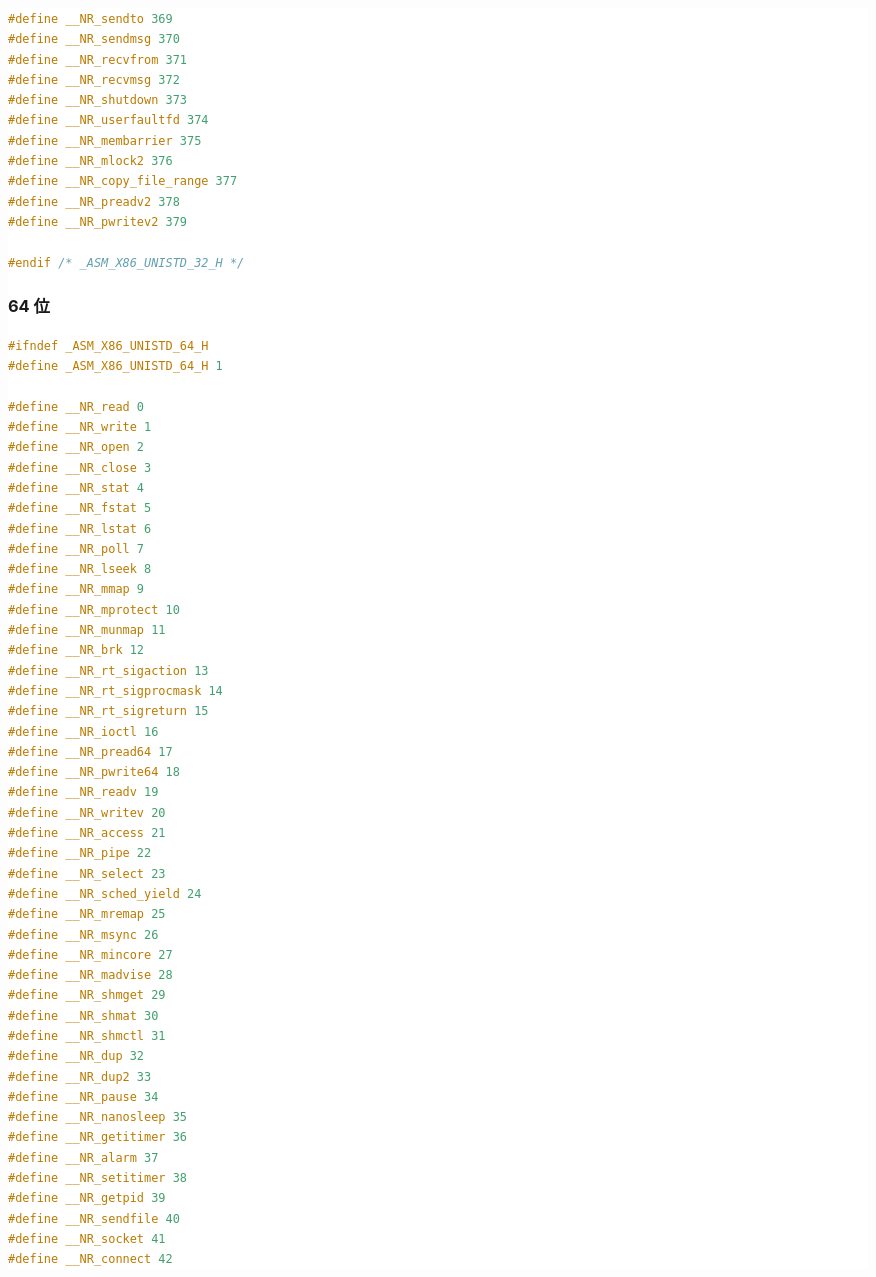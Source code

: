 ```c++
#define __NR_sendto 369
#define __NR_sendmsg 370
#define __NR_recvfrom 371
#define __NR_recvmsg 372
#define __NR_shutdown 373
#define __NR_userfaultfd 374
#define __NR_membarrier 375
#define __NR_mlock2 376
#define __NR_copy_file_range 377
#define __NR_preadv2 378
#define __NR_pwritev2 379

#endif /* _ASM_X86_UNISTD_32_H */
```

### 64 位
```c++
#ifndef _ASM_X86_UNISTD_64_H
#define _ASM_X86_UNISTD_64_H 1

#define __NR_read 0
#define __NR_write 1
#define __NR_open 2
#define __NR_close 3
#define __NR_stat 4
#define __NR_fstat 5
#define __NR_lstat 6
#define __NR_poll 7
#define __NR_lseek 8
#define __NR_mmap 9
#define __NR_mprotect 10
#define __NR_munmap 11
#define __NR_brk 12
#define __NR_rt_sigaction 13
#define __NR_rt_sigprocmask 14
#define __NR_rt_sigreturn 15
#define __NR_ioctl 16
#define __NR_pread64 17
#define __NR_pwrite64 18
#define __NR_readv 19
#define __NR_writev 20
#define __NR_access 21
#define __NR_pipe 22
#define __NR_select 23
#define __NR_sched_yield 24
#define __NR_mremap 25
#define __NR_msync 26
#define __NR_mincore 27
#define __NR_madvise 28
#define __NR_shmget 29
#define __NR_shmat 30
#define __NR_shmctl 31
#define __NR_dup 32
#define __NR_dup2 33
#define __NR_pause 34
#define __NR_nanosleep 35
#define __NR_getitimer 36
#define __NR_alarm 37
#define __NR_setitimer 38
#define __NR_getpid 39
#define __NR_sendfile 40
#define __NR_socket 41
#define __NR_connect 42
```